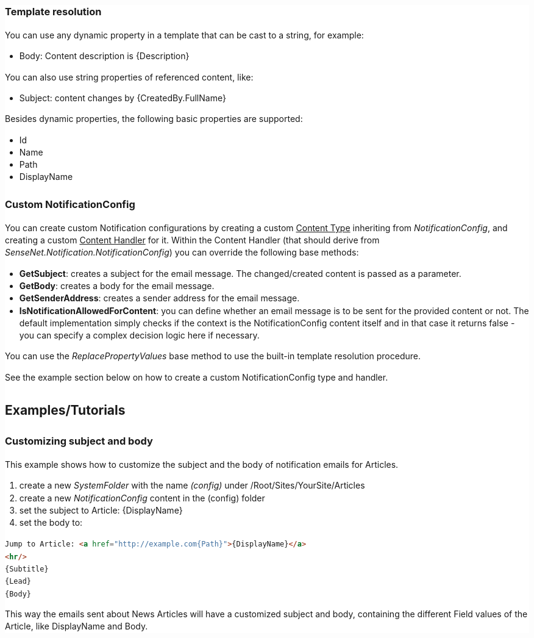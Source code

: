### Template resolution
You can use any dynamic property in a template that can be cast to a string, for example:

- Body: Content description is {Description}

You can also use string properties of referenced content, like:

- Subject: content changes by {CreatedBy.FullName}

Besides dynamic properties, the following basic properties are supported:

- Id
- Name
- Path
- DisplayName

### Custom NotificationConfig
You can create custom Notification configurations by creating a custom [Content Type](/docs/content-type) inheriting from *NotificationConfig*, and creating a custom [Content Handler](/docs/content-handler) for it. Within the Content Handler (that should derive from *SenseNet.Notification.NotificationConfig*) you can override the following base methods:

- **GetSubject**: creates a subject for the email message. The changed/created content is passed as a parameter.
- **GetBody**: creates a body for the email message.
- **GetSenderAddress**: creates a sender address for the email message.
- **IsNotificationAllowedForContent**: you can define whether an email message is to be sent for the provided content or not. The default implementation simply checks if the context is the NotificationConfig content itself and in that case it returns false - you can specify a complex decision logic here if necessary.

You can use the *ReplacePropertyValues* base method to use the built-in template resolution procedure.

See the example section below on how to create a custom NotificationConfig type and handler.

## Examples/Tutorials
### Customizing subject and body
This example shows how to customize the subject and the body of notification emails for Articles.

1. create a new *SystemFolder* with the name *(config)* under /Root/Sites/YourSite/Articles
2. create a new *NotificationConfig* content in the (config) folder
3. set the subject to Article: {DisplayName}
4. set the body to:

```html
Jump to Article: <a href="http://example.com{Path}">{DisplayName}</a>
<hr/>
{Subtitle}
{Lead}
{Body}
```

This way the emails sent about News Articles will have a customized subject and body, containing the different Field values of the Article, like DisplayName and Body.
